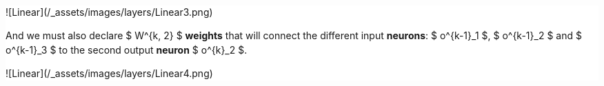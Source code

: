 <a id="linear-structure1" class="anchor">
![Linear](/_assets/images/layers/Linear3.png)
</a>

And we must also declare $ W^{k, 2} $ **weights** that will connect the different input **neurons**: 
$ o^{k-1}_1 $, $ o^{k-1}_2 $ and $ o^{k-1}_3 $ to the second output **neuron** $ o^{k}_2 $.

<a id="linear-structure2" class="anchor">
![Linear](/_assets/images/layers/Linear4.png)
</a>
